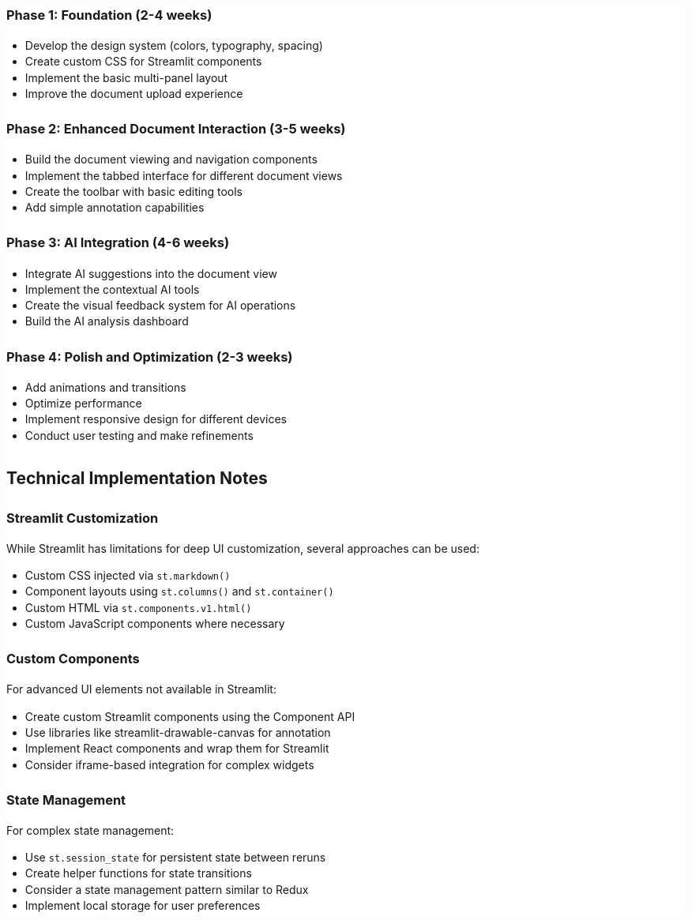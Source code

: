 ### Phase 1: Foundation (2-4 weeks)
- Develop the design system (colors, typography, spacing)
- Create custom CSS for Streamlit components
- Implement the basic multi-panel layout
- Improve the document upload experience

### Phase 2: Enhanced Document Interaction (3-5 weeks)
- Build the document viewing and navigation components
- Implement the tabbed interface for different document views
- Create the toolbar with basic editing tools
- Add simple annotation capabilities

### Phase 3: AI Integration (4-6 weeks)
- Integrate AI suggestions into the document view
- Implement the contextual AI tools
- Create the visual feedback system for AI operations
- Build the AI analysis dashboard

### Phase 4: Polish and Optimization (2-3 weeks)
- Add animations and transitions
- Optimize performance
- Implement responsive design for different devices
- Conduct user testing and make refinements

## Technical Implementation Notes

### Streamlit Customization

While Streamlit has limitations for deep UI customization, several approaches can be used:
- Custom CSS injected via `st.markdown()`
- Component layouts using `st.columns()` and `st.container()`
- Custom HTML via `st.components.v1.html()`
- Custom JavaScript components where necessary

### Custom Components

For advanced UI elements not available in Streamlit:
- Create custom Streamlit components using the Component API
- Use libraries like streamlit-drawable-canvas for annotation
- Implement React components and wrap them for Streamlit
- Consider iframe-based integration for complex widgets

### State Management

For complex state management:
- Use `st.session_state` for persistent state between reruns
- Create helper functions for state transitions
- Consider a state management pattern similar to Redux
- Implement local storage for user preferences
